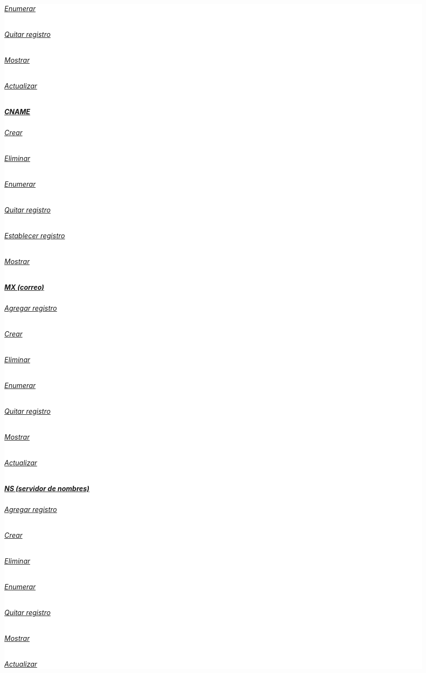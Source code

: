 ###### [Enumerar](network\dns\record-set\aaaa.pycliyml#list "az network dns record-set aaaa list")
###### [Quitar registro](network\dns\record-set\aaaa.pycliyml#remove-record "az network dns record-set aaaa remove-record")
###### [Mostrar](network\dns\record-set\aaaa.pycliyml#show "az network dns record-set aaaa show")
###### [Actualizar](network\dns\record-set\aaaa.pycliyml#update "az network dns record-set aaaa update")
##### [CNAME](network\dns\record-set\cname.pycliyml "az network dns record-set cname")
###### [Crear](network\dns\record-set\cname.pycliyml#create "az network dns record-set cname create")
###### [Eliminar](network\dns\record-set\cname.pycliyml#delete "az network dns record-set cname delete")
###### [Enumerar](network\dns\record-set\cname.pycliyml#list "az network dns record-set cname list")
###### [Quitar registro](network\dns\record-set\cname.pycliyml#remove-record "az network dns record-set cname remove-record")
###### [Establecer registro](network\dns\record-set\cname.pycliyml#set-record "az network dns record-set cname set-record")
###### [Mostrar](network\dns\record-set\cname.pycliyml#show "az network dns record-set cname show")
##### [MX (correo)](network\dns\record-set\mx.pycliyml "az network dns record-set mx")
###### [Agregar registro](network\dns\record-set\mx.pycliyml#add-record "az network dns record-set mx add-record")
###### [Crear](network\dns\record-set\mx.pycliyml#create "az network dns record-set mx create")
###### [Eliminar](network\dns\record-set\mx.pycliyml#delete "az network dns record-set mx delete")
###### [Enumerar](network\dns\record-set\mx.pycliyml#list "az network dns record-set mx list")
###### [Quitar registro](network\dns\record-set\mx.pycliyml#remove-record "az network dns record-set mx remove-record")
###### [Mostrar](network\dns\record-set\mx.pycliyml#show "az network dns record-set mx show")
###### [Actualizar](network\dns\record-set\mx.pycliyml#update "az network dns record-set mx update")
##### [NS (servidor de nombres)](network\dns\record-set\ns.pycliyml "az network dns record-set ns")
###### [Agregar registro](network\dns\record-set\ns.pycliyml#add-record "az network dns record-set ns add-record")
###### [Crear](network\dns\record-set\ns.pycliyml#create "az network dns record-set ns create")
###### [Eliminar](network\dns\record-set\ns.pycliyml#delete "az network dns record-set ns delete")
###### [Enumerar](network\dns\record-set\ns.pycliyml#list "az network dns record-set ns list")
###### [Quitar registro](network\dns\record-set\ns.pycliyml#remove-record "az network dns record-set ns remove-record")
###### [Mostrar](network\dns\record-set\ns.pycliyml#show "az network dns record-set ns show")
###### [Actualizar](network\dns\record-set\ns.pycliyml#update "az network dns record-set ns update")